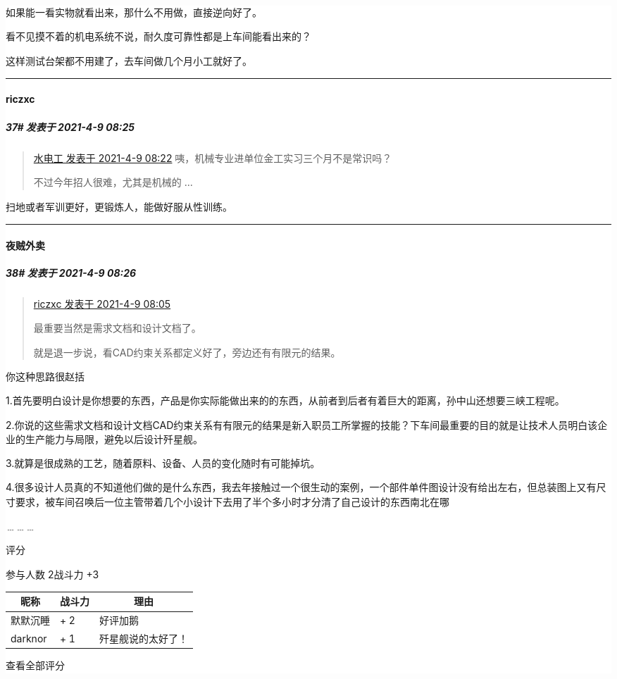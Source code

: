 如果能一看实物就看出来，那什么不用做，直接逆向好了。

看不见摸不着的机电系统不说，耐久度可靠性都是上车间能看出来的？

这样测试台架都不用建了，去车间做几个月小工就好了。


-----

####  riczxc  
##### 37#       发表于 2021-4-9 08:25


<blockquote><a href="httphttps://bbs.saraba1st.com/2b/forum.php?mod=redirect&amp;goto=findpost&amp;pid=50879784&amp;ptid=1997996" target="_blank">水电工 发表于 2021-4-9 08:22</a>
咦，机械专业进单位金工实习三个月不是常识吗？

不过今年招人很难，尤其是机械的 ...</blockquote>
扫地或者军训更好，更锻炼人，能做好服从性训练。


-----

####  夜贼外卖  
##### 38#       发表于 2021-4-9 08:26


<blockquote><a href="httphttps://bbs.saraba1st.com/2b/forum.php?mod=redirect&amp;goto=findpost&amp;pid=50879689&amp;ptid=1997996" target="_blank">riczxc 发表于 2021-4-9 08:05</a>

最重要当然是需求文档和设计文档了。


就是退一步说，看CAD约束关系都定义好了，旁边还有有限元的结果。</blockquote>
你这种思路很赵括

1.首先要明白设计是你想要的东西，产品是你实际能做出来的的东西，从前者到后者有着巨大的距离，孙中山还想要三峡工程呢。

2.你说的这些需求文档和设计文档CAD约束关系有有限元的结果是新入职员工所掌握的技能？下车间最重要的目的就是让技术人员明白该企业的生产能力与局限，避免以后设计歼星舰。

3.就算是很成熟的工艺，随着原料、设备、人员的变化随时有可能掉坑。

4.很多设计人员真的不知道他们做的是什么东西，我去年接触过一个很生动的案例，一个部件单件图设计没有给出左右，但总装图上又有尺寸要求，被车间召唤后一位主管带着几个小设计下去用了半个多小时才分清了自己设计的东西南北在哪


﹍﹍﹍

评分


 参与人数 2战斗力 +3

|昵称|战斗力|理由|
|----|---|---|
| 默默沉睡| + 2|好评加鹅|
| darknor| + 1|歼星舰说的太好了！|


查看全部评分
